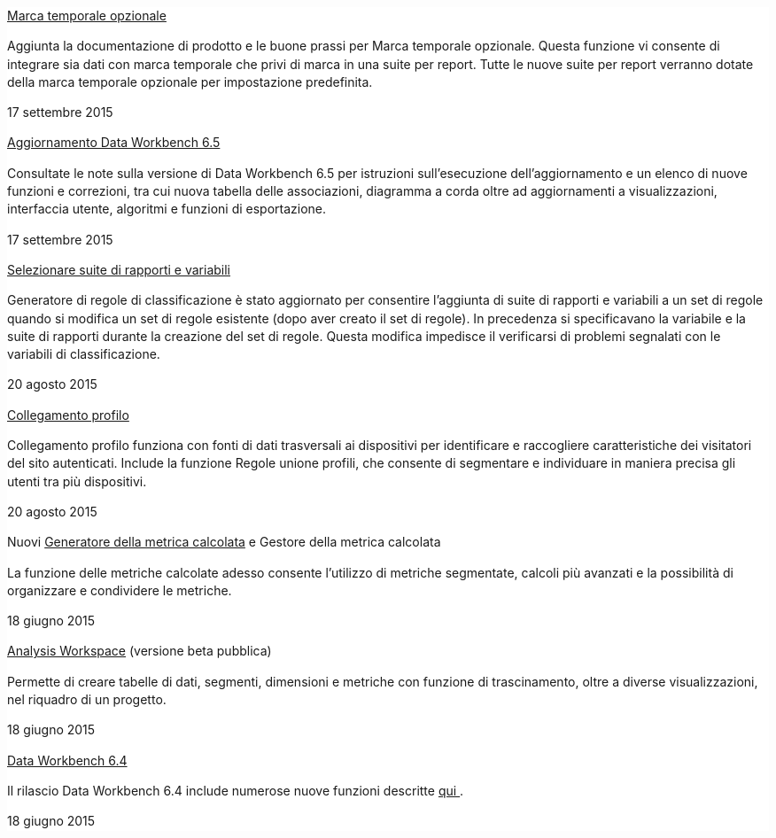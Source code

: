   </tr> 
  <tr> 
   <td colname="col1"> <p> <a href="https://marketing.adobe.com/resources/help/en_US/sc/implement/?f=timestamp-optional" format="https" scope="external"> Marca temporale opzionale </a> </p> </td> 
   <td colname="col2"> <p>Aggiunta la documentazione di prodotto e le buone prassi per Marca temporale opzionale. Questa funzione vi consente di integrare sia dati con marca temporale che privi di marca in una suite per report. Tutte le nuove suite per report verranno dotate della marca temporale opzionale per impostazione predefinita. </p> </td> 
   <td colname="col3"> <p>17 settembre 2015 </p> </td> 
  </tr> 
  <tr> 
   <td colname="col1"> <a href="https://marketing.adobe.com/resources/help/en_US/insight/whatsnew/?f=c_6_5_" format="https" scope="external"> Aggiornamento Data Workbench 6.5 </a> </td> 
   <td colname="col2"> <p>Consultate le note sulla versione di Data Workbench 6.5 per istruzioni sull’esecuzione dell’aggiornamento e un elenco di nuove funzioni e correzioni, tra cui nuova tabella delle associazioni, diagramma a corda oltre ad aggiornamenti a visualizzazioni, interfaccia utente, algoritmi e funzioni di esportazione. </p> </td> 
   <td colname="col3"> 17 settembre 2015 </td> 
  </tr> 
  <tr> 
   <td colname="col1"> <p> <a href="https://marketing.adobe.com/resources/help/en_US/reference/?f=classification_rule_definitions" format="https" scope="external"> Selezionare suite di rapporti e variabili </a> </p> </td> 
   <td colname="col2"> <p>Generatore di regole di classificazione è stato aggiornato per consentire l’aggiunta di suite di rapporti e variabili a un set di regole quando si modifica un set di regole esistente (dopo aver creato il set di regole). In precedenza si specificavano la variabile e la suite di rapporti durante la creazione del set di regole. Questa modifica impedisce il verificarsi di problemi segnalati con le variabili di classificazione. </p> </td> 
   <td colname="col3"> <p>20 agosto 2015 </p> </td> 
  </tr> 
  <tr> 
   <td colname="col1"> <p> <a href="https://marketing.adobe.com/resources/help/en_US/aam/?f=profile-link-intro.html" format="https" scope="external"> Collegamento profilo </a> </p> </td> 
   <td colname="col2"> <p>Collegamento profilo funziona con fonti di dati trasversali ai dispositivi per identificare e raccogliere caratteristiche dei visitatori del sito autenticati. Include la funzione Regole unione profili, che consente di segmentare e individuare in maniera precisa gli utenti tra più dispositivi. </p> </td> 
   <td colname="col3"> <p>20 agosto 2015 </p> </td> 
  </tr> 
  <tr> 
   <td colname="col1"> Nuovi <a href="https://marketing.adobe.com/resources/help/en_US/analytics/calcmetrics/index.html" format="html" scope="external">Generatore della metrica calcolata</a> e Gestore della metrica calcolata </td> 
   <td colname="col2"> <p>La funzione delle metriche calcolate adesso consente l’utilizzo di metriche segmentate, calcoli più avanzati e la possibilità di organizzare e condividere le metriche. </p> </td> 
   <td colname="col3"> <p>18 giugno 2015 </p> </td> 
  </tr> 
  <tr> 
   <td colname="col1"> <p> <a href="https://marketing.adobe.com/resources/help/en_US/analytics/analysis-workspace/" format="https" scope="external"> Analysis Workspace</a> (versione beta pubblica) </p> </td> 
   <td colname="col2"> <p>Permette di creare tabelle di dati, segmenti, dimensioni e metriche con funzione di trascinamento, oltre a diverse visualizzazioni, nel riquadro di un progetto. </p> </td> 
   <td colname="col3"> <p>18 giugno 2015 </p> </td> 
  </tr> 
  <tr> 
   <td colname="col1"> <a href="https://marketing.adobe.com/resources/help/en_US/insight/whatsnew/" format="https" scope="external"> Data Workbench 6.4 </a> </td> 
   <td colname="col2"> <p>Il rilascio Data Workbench 6.4 include numerose nuove funzioni descritte <a href="../../c-legacy-releases/2015/06182015.md#features_analytics_premium" format="dita" scope="local">qui </a>. </p> </td> 
   <td colname="col3"> <p>18 giugno 2015 </p> </td> 
  </tr> 